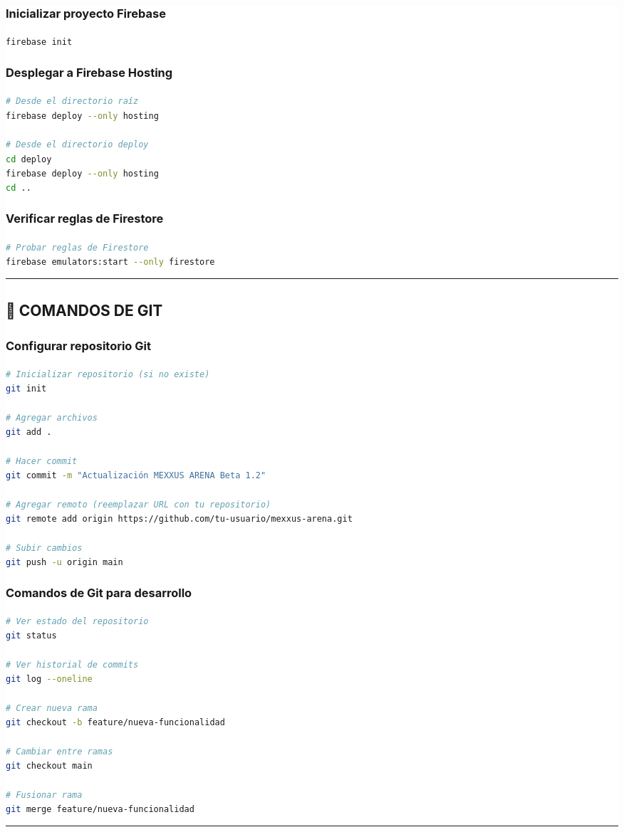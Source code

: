 ### Inicializar proyecto Firebase
```bash
firebase init
```

### Desplegar a Firebase Hosting
```bash
# Desde el directorio raíz
firebase deploy --only hosting

# Desde el directorio deploy
cd deploy
firebase deploy --only hosting
cd ..
```

### Verificar reglas de Firestore
```bash
# Probar reglas de Firestore
firebase emulators:start --only firestore
```

---

## 📝 COMANDOS DE GIT

### Configurar repositorio Git
```bash
# Inicializar repositorio (si no existe)
git init

# Agregar archivos
git add .

# Hacer commit
git commit -m "Actualización MEXXUS ARENA Beta 1.2"

# Agregar remoto (reemplazar URL con tu repositorio)
git remote add origin https://github.com/tu-usuario/mexxus-arena.git

# Subir cambios
git push -u origin main
```

### Comandos de Git para desarrollo
```bash
# Ver estado del repositorio
git status

# Ver historial de commits
git log --oneline

# Crear nueva rama
git checkout -b feature/nueva-funcionalidad

# Cambiar entre ramas
git checkout main

# Fusionar rama
git merge feature/nueva-funcionalidad
```

---